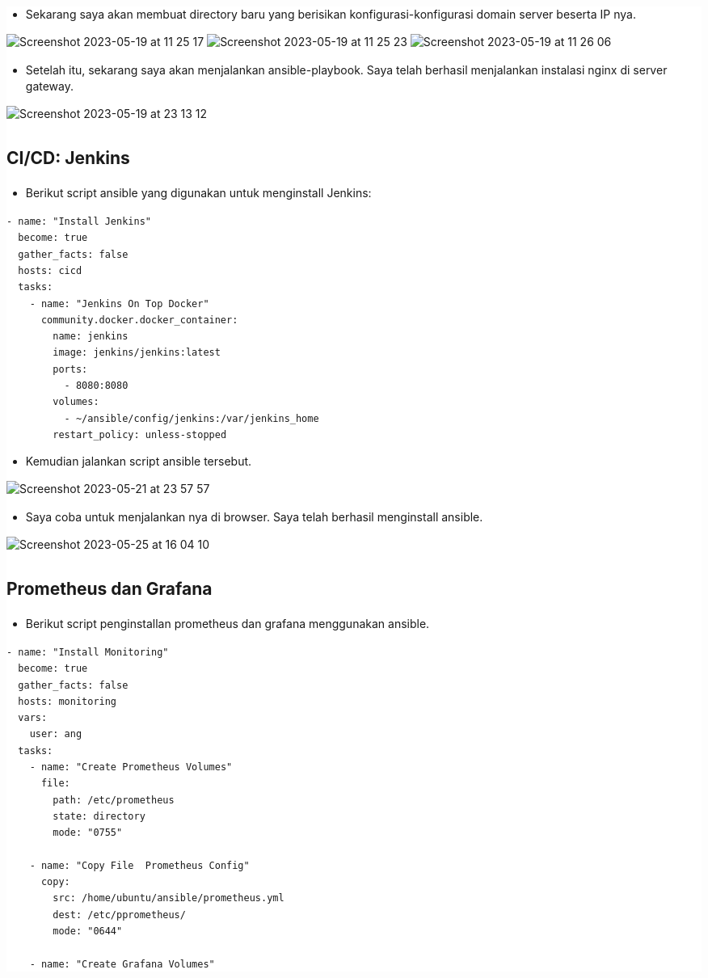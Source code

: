 

- Sekarang saya akan membuat directory baru yang berisikan konfigurasi-konfigurasi domain server beserta IP nya.
<img width="641" alt="Screenshot 2023-05-19 at 11 25 17" src="https://github.com/angellaviory/DevOps16-dw-AngellaAvioryRotinsulu/assets/102456153/d0190041-0239-43e8-82d4-fa0ac27ab6e9">
<img width="641" alt="Screenshot 2023-05-19 at 11 25 23" src="https://github.com/angellaviory/DevOps16-dw-AngellaAvioryRotinsulu/assets/102456153/8155fa74-af56-4621-9adb-911cbd2a7a37">
<img width="548" alt="Screenshot 2023-05-19 at 11 26 06" src="https://github.com/angellaviory/DevOps16-dw-AngellaAvioryRotinsulu/assets/102456153/8ef6bbef-7c4a-493b-a8a6-ee22d3f24d43">


- Setelah itu, sekarang saya akan menjalankan ansible-playbook. Saya telah berhasil menjalankan instalasi nginx di server gateway.
<img width="635" alt="Screenshot 2023-05-19 at 23 13 12" src="https://github.com/angellaviory/DevOps16-dw-AngellaAvioryRotinsulu/assets/102456153/cf78f6b2-5ffe-460a-b507-b76af7aa1674">

## CI/CD: Jenkins
- Berikut script ansible yang digunakan untuk menginstall Jenkins:
```
- name: "Install Jenkins"
  become: true
  gather_facts: false
  hosts: cicd
  tasks:
    - name: "Jenkins On Top Docker"
      community.docker.docker_container:
        name: jenkins
        image: jenkins/jenkins:latest
        ports:
          - 8080:8080
        volumes:
          - ~/ansible/config/jenkins:/var/jenkins_home
        restart_policy: unless-stopped
```

- Kemudian jalankan script ansible tersebut. 
<img width="572" alt="Screenshot 2023-05-21 at 23 57 57" src="https://github.com/angellaviory/DevOps16-dw-AngellaAvioryRotinsulu/assets/102456153/06bc98a2-6360-4ce4-b02e-eacb3644b8ac">

- Saya coba untuk menjalankan nya di browser. Saya telah berhasil menginstall ansible.
<img width="1324" alt="Screenshot 2023-05-25 at 16 04 10" src="https://github.com/angellaviory/DevOps16-dw-AngellaAvioryRotinsulu/assets/102456153/fc0d518b-9c7e-4e08-9624-dbe8cb40b095">


## Prometheus dan Grafana
- Berikut script penginstallan prometheus dan grafana menggunakan ansible.
```
- name: "Install Monitoring"
  become: true
  gather_facts: false
  hosts: monitoring
  vars:
    user: ang
  tasks:
    - name: "Create Prometheus Volumes"
      file:
        path: /etc/prometheus
        state: directory
        mode: "0755"

    - name: "Copy File  Prometheus Config"
      copy:
        src: /home/ubuntu/ansible/prometheus.yml
        dest: /etc/pprometheus/
        mode: "0644"

    - name: "Create Grafana Volumes"
```